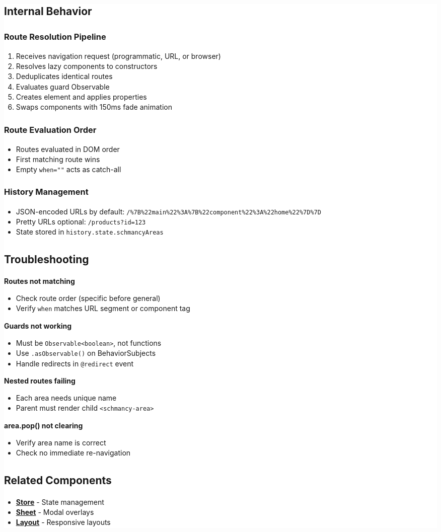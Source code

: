 ## Internal Behavior

### Route Resolution Pipeline
1. Receives navigation request (programmatic, URL, or browser)
2. Resolves lazy components to constructors
3. Deduplicates identical routes
4. Evaluates guard Observable
5. Creates element and applies properties
6. Swaps components with 150ms fade animation

### Route Evaluation Order
- Routes evaluated in DOM order
- First matching route wins
- Empty `when=""` acts as catch-all

### History Management
- JSON-encoded URLs by default: `/%7B%22main%22%3A%7B%22component%22%3A%22home%22%7D%7D`
- Pretty URLs optional: `/products?id=123`
- State stored in `history.state.schmancyAreas`

## Troubleshooting

**Routes not matching**
- Check route order (specific before general)
- Verify `when` matches URL segment or component tag

**Guards not working**
- Must be `Observable<boolean>`, not functions
- Use `.asObservable()` on BehaviorSubjects
- Handle redirects in `@redirect` event

**Nested routes failing**
- Each area needs unique name
- Parent must render child `<schmancy-area>`

**area.pop() not clearing**
- Verify area name is correct
- Check no immediate re-navigation

## Related Components

- **[Store](./store.md)** - State management
- **[Sheet](./sheet.md)** - Modal overlays
- **[Layout](./layout.md)** - Responsive layouts